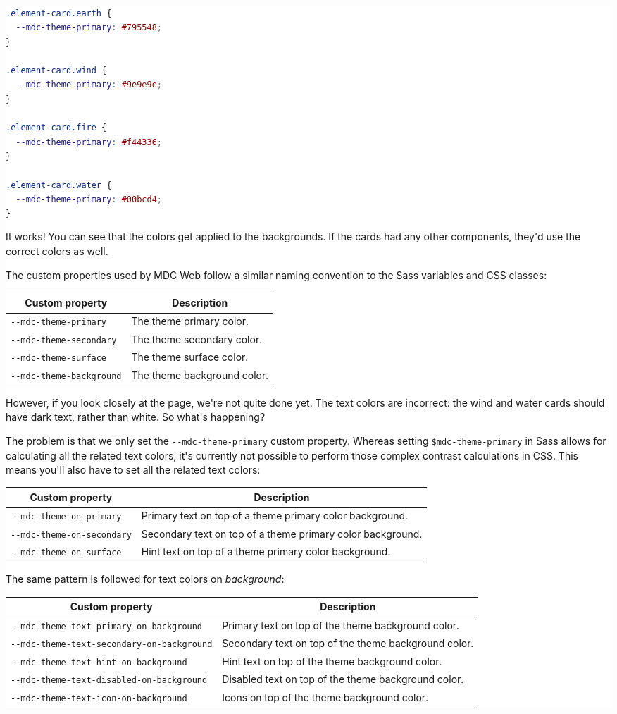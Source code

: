 ```css
.element-card.earth {
  --mdc-theme-primary: #795548;
}

.element-card.wind {
  --mdc-theme-primary: #9e9e9e;
}

.element-card.fire {
  --mdc-theme-primary: #f44336;
}

.element-card.water {
  --mdc-theme-primary: #00bcd4;
}
```

It works! You can see that the colors get applied to the backgrounds. If the cards had any other
components, they'd use the correct colors as well.

The custom properties used by MDC Web follow a similar naming convention to the Sass variables and CSS classes:

| Custom property               | Description                                 |
| ----------------------------- | ------------------------------------------- |
| `--mdc-theme-primary`         | The theme primary color.                    |
| `--mdc-theme-secondary`       | The theme secondary color.                  |
| `--mdc-theme-surface`         | The theme surface color.                    |
| `--mdc-theme-background`      | The theme background color.                 |

However, if you look closely at the page, we're not quite done yet. The text colors are incorrect: the wind and water
cards should have dark text, rather than white. So what's happening?

The problem is that we only set the `--mdc-theme-primary` custom property. Whereas setting `$mdc-theme-primary` in Sass
allows for calculating all the related text colors, it's currently not possible to perform those complex contrast
calculations in CSS. This means you'll also have to set all the related text colors:

| Custom property                               | Description                                                                |
| --------------------------------------------- | -------------------------------------------------------------------------- |
| `--mdc-theme-on-primary`                      | Primary text on top of a theme primary color background.                   |
| `--mdc-theme-on-secondary`                    | Secondary text on top of a theme primary color background.                 |
| `--mdc-theme-on-surface`                      | Hint text on top of a theme primary color background.                      |

The same pattern is followed for text colors on _background_:

| Custom property                            | Description                                                |
| ------------------------------------------ | ---------------------------------------------------------- |
| `--mdc-theme-text-primary-on-background`   | Primary text on top of the theme background color.         |
| `--mdc-theme-text-secondary-on-background` | Secondary text on top of the theme background color.       |
| `--mdc-theme-text-hint-on-background`      | Hint text on top of the theme background color.            |
| `--mdc-theme-text-disabled-on-background`  | Disabled text on top of the theme background color.        |
| `--mdc-theme-text-icon-on-background`      | Icons on top of the theme background color.                |
